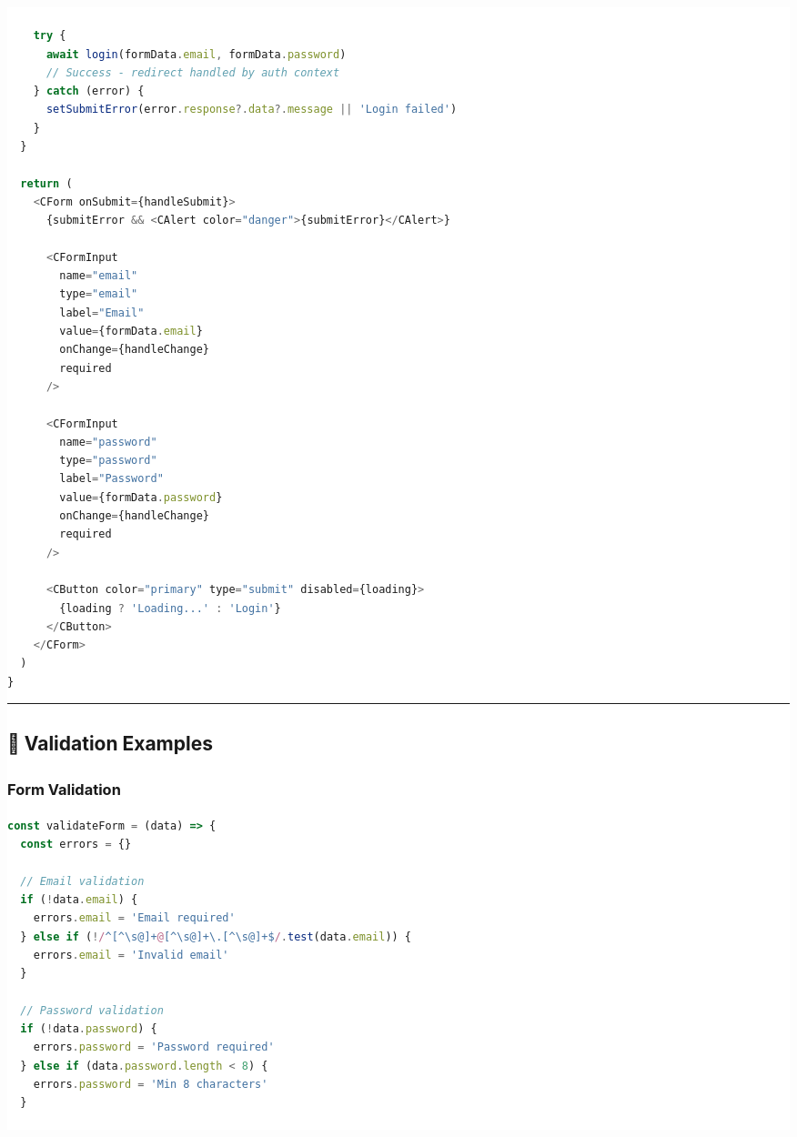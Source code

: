 ```javascript
    
    try {
      await login(formData.email, formData.password)
      // Success - redirect handled by auth context
    } catch (error) {
      setSubmitError(error.response?.data?.message || 'Login failed')
    }
  }

  return (
    <CForm onSubmit={handleSubmit}>
      {submitError && <CAlert color="danger">{submitError}</CAlert>}
      
      <CFormInput
        name="email"
        type="email"
        label="Email"
        value={formData.email}
        onChange={handleChange}
        required
      />
      
      <CFormInput
        name="password"
        type="password"
        label="Password"
        value={formData.password}
        onChange={handleChange}
        required
      />
      
      <CButton color="primary" type="submit" disabled={loading}>
        {loading ? 'Loading...' : 'Login'}
      </CButton>
    </CForm>
  )
}
```

---

## 📝 Validation Examples

### Form Validation

```javascript
const validateForm = (data) => {
  const errors = {}
  
  // Email validation
  if (!data.email) {
    errors.email = 'Email required'
  } else if (!/^[^\s@]+@[^\s@]+\.[^\s@]+$/.test(data.email)) {
    errors.email = 'Invalid email'
  }
  
  // Password validation
  if (!data.password) {
    errors.password = 'Password required'
  } else if (data.password.length < 8) {
    errors.password = 'Min 8 characters'
  }
  
```